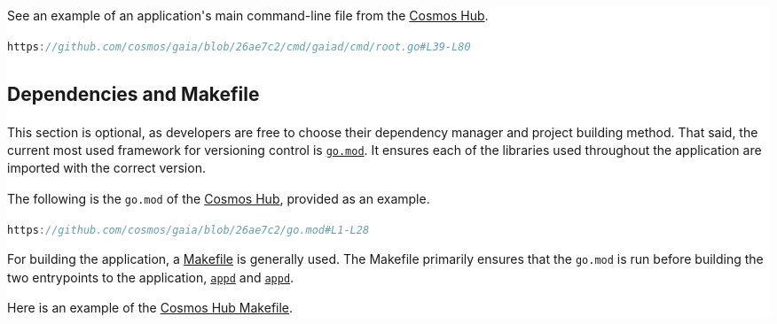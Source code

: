 See an example of an application's main command-line file from the [Cosmos Hub](https://github.com/cosmos/gaia).

```go reference
https://github.com/cosmos/gaia/blob/26ae7c2/cmd/gaiad/cmd/root.go#L39-L80
```

## Dependencies and Makefile

This section is optional, as developers are free to choose their dependency manager and project building method. That said, the current most used framework for versioning control is [`go.mod`](https://github.com/golang/go/wiki/Modules). It ensures each of the libraries used throughout the application are imported with the correct version.

The following is the `go.mod` of the [Cosmos Hub](https://github.com/cosmos/gaia), provided as an example.

```go reference
https://github.com/cosmos/gaia/blob/26ae7c2/go.mod#L1-L28
```

For building the application, a [Makefile](https://en.wikipedia.org/wiki/Makefile) is generally used. The Makefile primarily ensures that the `go.mod` is run before building the two entrypoints to the application, [`appd`](#node-client) and [`appd`](#application-interface).

Here is an example of the [Cosmos Hub Makefile](https://github.com/cosmos/gaia/blob/main/Makefile).
